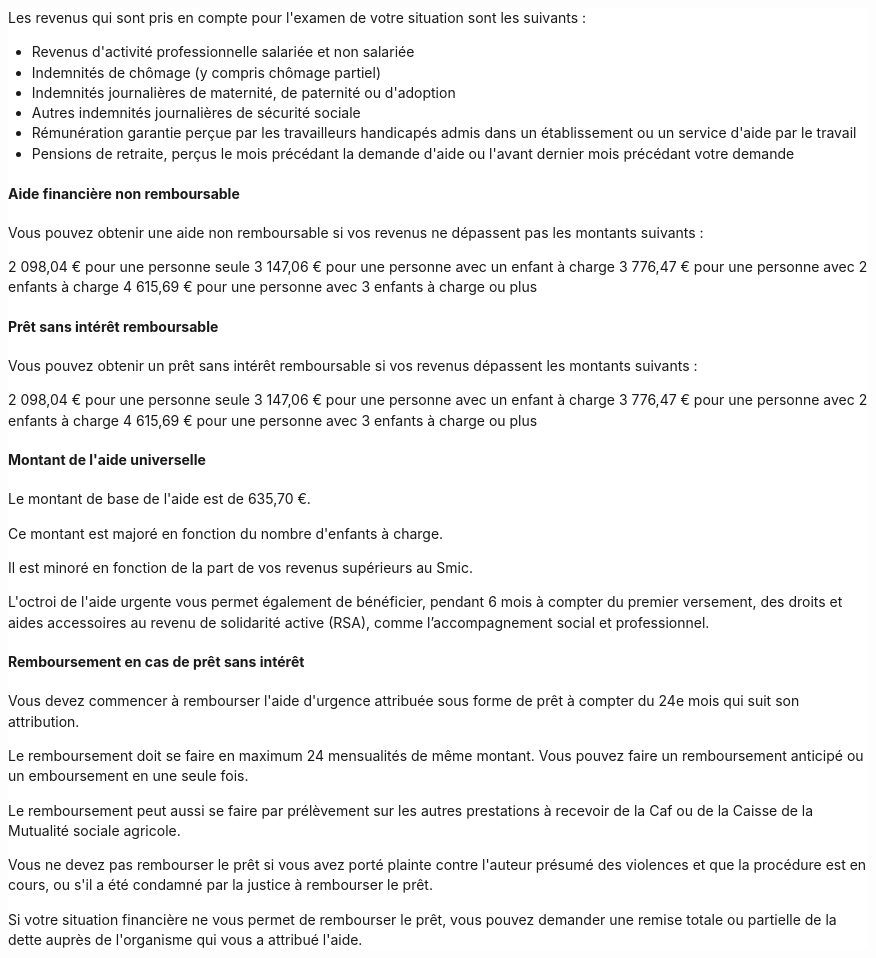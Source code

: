 Les revenus qui sont pris en compte pour l'examen de votre situation sont les suivants :

- Revenus d'activité professionnelle salariée et non salariée
- Indemnités de chômage (y compris chômage partiel)
- Indemnités journalières de maternité, de paternité ou d'adoption
- Autres indemnités journalières de sécurité sociale
- Rémunération garantie perçue par les travailleurs handicapés admis dans un établissement ou un service d'aide par le travail
- Pensions de retraite, perçus le mois précédant la demande d'aide ou l'avant dernier mois précédant votre demande

#### Aide financière non remboursable

Vous pouvez obtenir une aide non remboursable si vos revenus ne dépassent pas les montants suivants :

2 098,04 € pour une personne seule
3 147,06 € pour une personne avec un enfant à charge
3 776,47 € pour une personne avec 2 enfants à charge
4 615,69 € pour une personne avec 3 enfants à charge ou plus

#### Prêt sans intérêt remboursable

Vous pouvez obtenir un prêt sans intérêt remboursable si vos revenus dépassent les montants suivants :

2 098,04 € pour une personne seule
3 147,06 € pour une personne avec un enfant à charge
3 776,47 € pour une personne avec 2 enfants à charge
4 615,69 € pour une personne avec 3 enfants à charge ou plus

#### Montant de l'aide universelle

Le montant de base de l'aide est de 635,70 €.

Ce montant est majoré en fonction du nombre d'enfants à charge.

Il est minoré en fonction de la part de vos revenus supérieurs au Smic.

L'octroi de l'aide urgente vous permet également de bénéficier, pendant 6 mois à compter du premier versement, des droits et aides accessoires au revenu de solidarité active (RSA), comme l’accompagnement social et professionnel.

#### Remboursement en cas de prêt sans intérêt

Vous devez commencer à rembourser l'aide d'urgence attribuée sous forme de prêt à compter du 24e mois qui suit son attribution.

Le remboursement doit se faire en maximum 24 mensualités de même montant. Vous pouvez faire un remboursement anticipé ou un emboursement en une seule fois.

Le remboursement peut aussi se faire par prélèvement sur les autres prestations à recevoir de la Caf ou de la Caisse de la Mutualité sociale agricole.

Vous ne devez pas rembourser le prêt si vous avez porté plainte contre l'auteur présumé des violences et que la procédure est en cours, ou s'il a été condamné par la justice à rembourser le prêt.

Si votre situation financière ne vous permet de rembourser le prêt, vous pouvez demander une remise totale ou partielle de la dette auprès de l'organisme qui vous a attribué l'aide.
